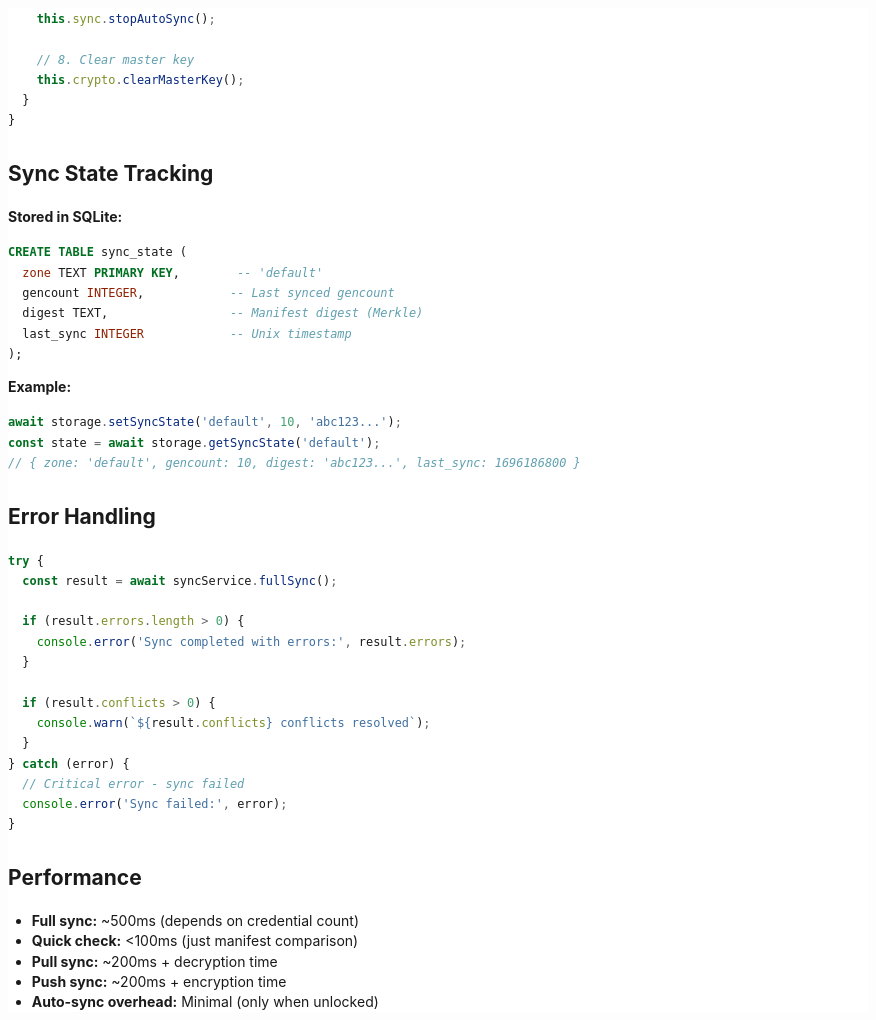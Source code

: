 ```typescript
    this.sync.stopAutoSync();
    
    // 8. Clear master key
    this.crypto.clearMasterKey();
  }
}
```

## Sync State Tracking

**Stored in SQLite:**
```sql
CREATE TABLE sync_state (
  zone TEXT PRIMARY KEY,        -- 'default'
  gencount INTEGER,            -- Last synced gencount
  digest TEXT,                 -- Manifest digest (Merkle)
  last_sync INTEGER            -- Unix timestamp
);
```

**Example:**
```typescript
await storage.setSyncState('default', 10, 'abc123...');
const state = await storage.getSyncState('default');
// { zone: 'default', gencount: 10, digest: 'abc123...', last_sync: 1696186800 }
```

## Error Handling

```typescript
try {
  const result = await syncService.fullSync();
  
  if (result.errors.length > 0) {
    console.error('Sync completed with errors:', result.errors);
  }
  
  if (result.conflicts > 0) {
    console.warn(`${result.conflicts} conflicts resolved`);
  }
} catch (error) {
  // Critical error - sync failed
  console.error('Sync failed:', error);
}
```

## Performance

- **Full sync:** ~500ms (depends on credential count)
- **Quick check:** <100ms (just manifest comparison)
- **Pull sync:** ~200ms + decryption time
- **Push sync:** ~200ms + encryption time
- **Auto-sync overhead:** Minimal (only when unlocked)
